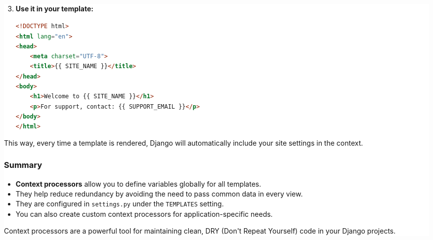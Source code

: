3. **Use it in your template:**

   ```html
   <!DOCTYPE html>
   <html lang="en">
   <head>
       <meta charset="UTF-8">
       <title>{{ SITE_NAME }}</title>
   </head>
   <body>
       <h1>Welcome to {{ SITE_NAME }}</h1>
       <p>For support, contact: {{ SUPPORT_EMAIL }}</p>
   </body>
   </html>
   ```

This way, every time a template is rendered, Django will automatically include your site settings in the context.

### Summary

- **Context processors** allow you to define variables globally for all templates.
- They help reduce redundancy by avoiding the need to pass common data in every view.
- They are configured in `settings.py` under the `TEMPLATES` setting.
- You can also create custom context processors for application-specific needs.

Context processors are a powerful tool for maintaining clean, DRY (Don't Repeat Yourself) code in your Django projects.